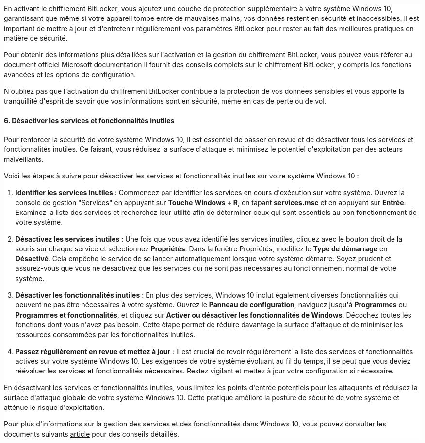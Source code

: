 En activant le chiffrement BitLocker, vous ajoutez une couche de protection supplémentaire à votre système Windows 10, garantissant que même si votre appareil tombe entre de mauvaises mains, vos données restent en sécurité et inaccessibles. Il est important de mettre à jour et d'entretenir régulièrement vos paramètres BitLocker pour rester au fait des meilleures pratiques en matière de sécurité.

Pour obtenir des informations plus détaillées sur l'activation et la gestion du chiffrement BitLocker, vous pouvez vous référer au document officiel [Microsoft documentation](https://docs.microsoft.com/en-us/windows/security/information-protection/bitlocker/bitlocker-overview) Il fournit des conseils complets sur le chiffrement BitLocker, y compris les fonctions avancées et les options de configuration.

N'oubliez pas que l'activation du chiffrement BitLocker contribue à la protection de vos données sensibles et vous apporte la tranquillité d'esprit de savoir que vos informations sont en sécurité, même en cas de perte ou de vol.

#### 6. **Désactiver les services et fonctionnalités inutiles**
Pour renforcer la sécurité de votre système Windows 10, il est essentiel de passer en revue et de désactiver tous les services et fonctionnalités inutiles. Ce faisant, vous réduisez la surface d'attaque et minimisez le potentiel d'exploitation par des acteurs malveillants.

Voici les étapes à suivre pour désactiver les services et fonctionnalités inutiles sur votre système Windows 10 :

1. **Identifier les services inutiles** : Commencez par identifier les services en cours d'exécution sur votre système. Ouvrez la console de gestion "Services" en appuyant sur **Touche Windows + R**, en tapant **services.msc** et en appuyant sur **Entrée**. Examinez la liste des services et recherchez leur utilité afin de déterminer ceux qui sont essentiels au bon fonctionnement de votre système.

2. **Désactivez les services inutiles** : Une fois que vous avez identifié les services inutiles, cliquez avec le bouton droit de la souris sur chaque service et sélectionnez **Propriétés**. Dans la fenêtre Propriétés, modifiez le **Type de démarrage** en **Désactivé**. Cela empêche le service de se lancer automatiquement lorsque votre système démarre. Soyez prudent et assurez-vous que vous ne désactivez que les services qui ne sont pas nécessaires au fonctionnement normal de votre système.

3. **Désactiver les fonctionnalités inutiles** : En plus des services, Windows 10 inclut également diverses fonctionnalités qui peuvent ne pas être nécessaires à votre système. Ouvrez le **Panneau de configuration**, naviguez jusqu'à **Programmes** ou **Programmes et fonctionnalités**, et cliquez sur **Activer ou désactiver les fonctionnalités de Windows**. Décochez toutes les fonctions dont vous n'avez pas besoin. Cette étape permet de réduire davantage la surface d'attaque et de minimiser les ressources consommées par les fonctionnalités inutiles.

4. **Passez régulièrement en revue et mettez à jour** : Il est crucial de revoir régulièrement la liste des services et fonctionnalités activés sur votre système Windows 10. Les exigences de votre système évoluant au fil du temps, il se peut que vous deviez réévaluer les services et fonctionnalités nécessaires. Restez vigilant et mettez à jour votre configuration si nécessaire.

En désactivant les services et fonctionnalités inutiles, vous limitez les points d'entrée potentiels pour les attaquants et réduisez la surface d'attaque globale de votre système Windows 10. Cette pratique améliore la posture de sécurité de votre système et atténue le risque d'exploitation.

Pour plus d'informations sur la gestion des services et des fonctionnalités dans Windows 10, vous pouvez consulter les documents suivants [article](https://www.tweakhound.com/2015/07/27/windows-10-default-services/#:~:text=Windows%2010%20Default%20Services%20%20%20%20Name,%20%20%20%2044%20more%20rows%20) pour des conseils détaillés.
